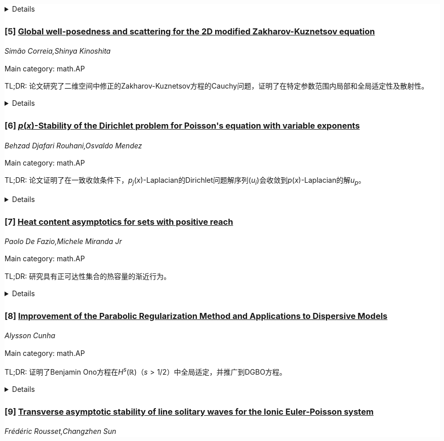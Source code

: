 
<details><summary>Details</summary></details>


### [5] [Global well-posedness and scattering for the 2D modified Zakharov-Kuznetsov equation](https://arxiv.org/abs/2507.23397)
*Simão Correia,Shinya Kinoshita*

Main category: math.AP

TL;DR: 论文研究了二维空间中修正的Zakharov-Kuznetsov方程的Cauchy问题，证明了在特定参数范围内局部和全局适定性及散射性。


<details><summary>Details</summary></details>


### [6] [$p(x)$-Stability of the Dirichlet problem for Poisson's equation with variable exponents](https://arxiv.org/abs/2507.23417)
*Behzad Djafari Rouhani,Osvaldo Mendez*

Main category: math.AP

TL;DR: 论文证明了在一致收敛条件下，$p_j(x)$-Laplacian的Dirichlet问题解序列$(u_i)$会收敛到$p(x)$-Laplacian的解$u_p$。


<details><summary>Details</summary></details>


### [7] [Heat content asymptotics for sets with positive reach](https://arxiv.org/abs/2507.23427)
*Paolo De Fazio,Michele Miranda Jr*

Main category: math.AP

TL;DR: 研究具有正可达性集合的热容量的渐近行为。


<details><summary>Details</summary></details>


### [8] [Improvement of the Parabolic Regularization Method and Applications to Dispersive Models](https://arxiv.org/abs/2507.23530)
*Alysson Cunha*

Main category: math.AP

TL;DR: 证明了Benjamin Ono方程在$H^s(\mathbb{R})$（$s > 1/2$）中全局适定，并推广到DGBO方程。


<details><summary>Details</summary></details>


### [9] [Transverse asymptotic stability of line solitary waves for the Ionic Euler-Poisson system](https://arxiv.org/abs/2507.23572)
*Frédéric Rousset,Changzhen Sun*
